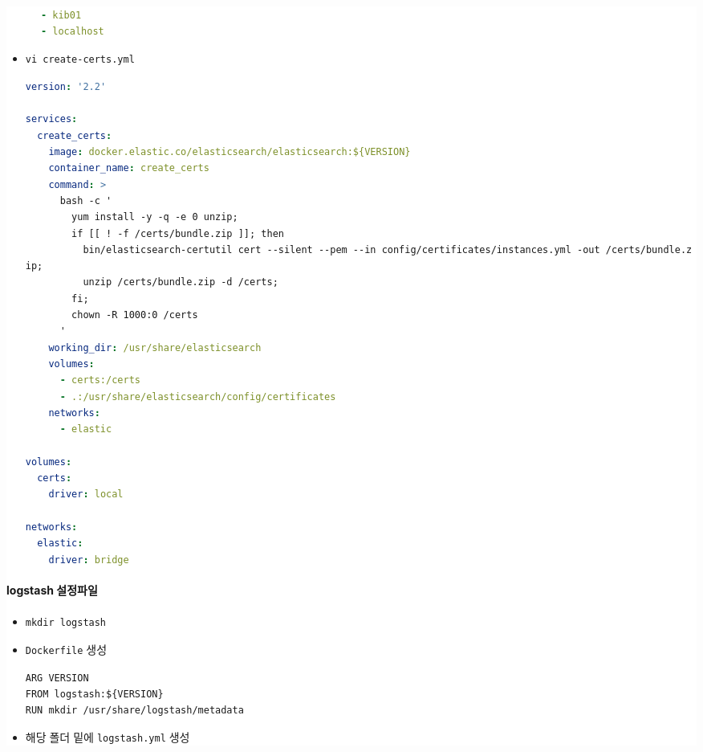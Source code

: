   ```yml
        - kib01
        - localhost
  ```

- `vi create-certs.yml`

  ```yml
  version: '2.2'
  
  services:
    create_certs:
      image: docker.elastic.co/elasticsearch/elasticsearch:${VERSION}
      container_name: create_certs
      command: >
        bash -c '
          yum install -y -q -e 0 unzip;
          if [[ ! -f /certs/bundle.zip ]]; then
            bin/elasticsearch-certutil cert --silent --pem --in config/certificates/instances.yml -out /certs/bundle.zip;
            unzip /certs/bundle.zip -d /certs;
          fi;
          chown -R 1000:0 /certs
        '
      working_dir: /usr/share/elasticsearch
      volumes:
        - certs:/certs
        - .:/usr/share/elasticsearch/config/certificates
      networks:
        - elastic
  
  volumes:
    certs:
      driver: local
  
  networks:
    elastic:
      driver: bridge
  ```



#### logstash 설정파일

- `mkdir logstash`

- `Dockerfile` 생성

  ```
  ARG VERSION
  FROM logstash:${VERSION}
  RUN mkdir /usr/share/logstash/metadata
  ```

  

- 해당 폴더 밑에 `logstash.yml` 생성
